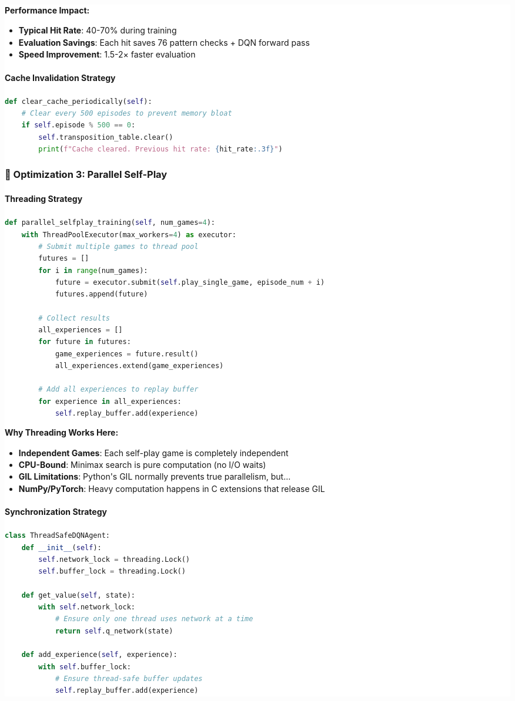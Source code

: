 **Performance Impact:**
- **Typical Hit Rate**: 40-70% during training
- **Evaluation Savings**: Each hit saves 76 pattern checks + DQN forward pass
- **Speed Improvement**: 1.5-2× faster evaluation

#### **Cache Invalidation Strategy**
```python
def clear_cache_periodically(self):
    # Clear every 500 episodes to prevent memory bloat
    if self.episode % 500 == 0:
        self.transposition_table.clear()
        print(f"Cache cleared. Previous hit rate: {hit_rate:.3f}")
```

### **🚀 Optimization 3: Parallel Self-Play**

#### **Threading Strategy**
```python
def parallel_selfplay_training(self, num_games=4):
    with ThreadPoolExecutor(max_workers=4) as executor:
        # Submit multiple games to thread pool
        futures = []
        for i in range(num_games):
            future = executor.submit(self.play_single_game, episode_num + i)
            futures.append(future)
        
        # Collect results
        all_experiences = []
        for future in futures:
            game_experiences = future.result()
            all_experiences.extend(game_experiences)
        
        # Add all experiences to replay buffer
        for experience in all_experiences:
            self.replay_buffer.add(experience)
```

**Why Threading Works Here:**
- **Independent Games**: Each self-play game is completely independent
- **CPU-Bound**: Minimax search is pure computation (no I/O waits)
- **GIL Limitations**: Python's GIL normally prevents true parallelism, but...
- **NumPy/PyTorch**: Heavy computation happens in C extensions that release GIL

#### **Synchronization Strategy**
```python
class ThreadSafeDQNAgent:
    def __init__(self):
        self.network_lock = threading.Lock()
        self.buffer_lock = threading.Lock()
    
    def get_value(self, state):
        with self.network_lock:
            # Ensure only one thread uses network at a time
            return self.q_network(state)
    
    def add_experience(self, experience):
        with self.buffer_lock:
            # Ensure thread-safe buffer updates
            self.replay_buffer.add(experience)
```
